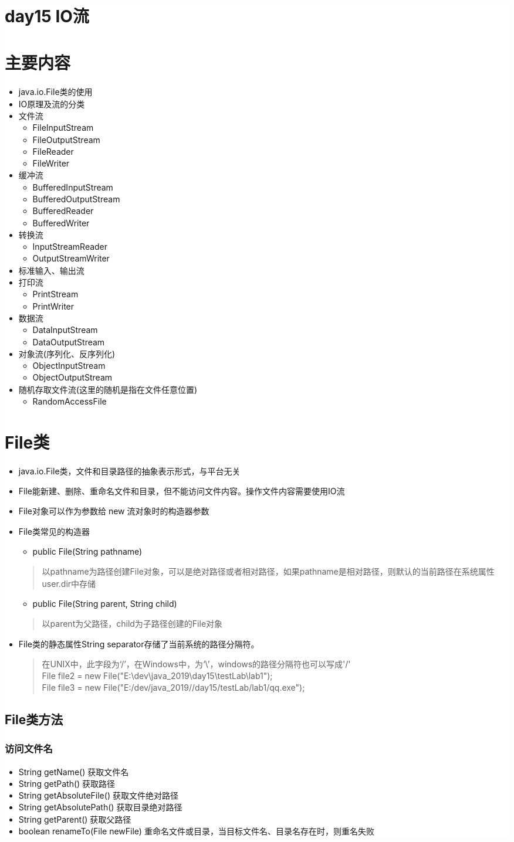 day15 IO流
==

# 主要内容
* java.io.File类的使用
* IO原理及流的分类
* 文件流
    * FileInputStream
    * FileOutputStream
    * FileReader
    * FileWriter
* 缓冲流
    * BufferedInputStream
    * BufferedOutputStream
    * BufferedReader
    * BufferedWriter
* 转换流
    * InputStreamReader
    * OutputStreamWriter
* 标准输入、输出流
* 打印流
    * PrintStream
    * PrintWriter
* 数据流
    * DataInputStream
    * DataOutputStream
* 对象流(序列化、反序列化)
    * ObjectInputStream
    * ObjectOutputStream
* 随机存取文件流(这里的随机是指在文件任意位置)
    * RandomAccessFile
    
# File类
* java.io.File类，文件和目录路径的抽象表示形式，与平台无关
* File能新建、删除、重命名文件和目录，但不能访问文件内容。操作文件内容需要使用IO流

* File对象可以作为参数给 new 流对象时的构造器参数

* File类常见的构造器
    * public File(String pathname)
    >以pathname为路径创建File对象，可以是绝对路径或者相对路径，如果pathname是相对路径，则默认的当前路径在系统属性user.dir中存储
    * public File(String parent, String child)
    >以parent为父路径，child为子路径创建的File对象
* File类的静态属性String separator存储了当前系统的路径分隔符。
    >在UNIX中，此字段为‘/’，在Windows中，为‘\\’，windows的路径分隔符也可以写成'/'  
            File file2 = new File("E:\\dev\\java_2019\\day15\\testLab\\lab1");  
            File file3 = new File("E:/dev/java_2019//day15/testLab/lab1/qq.exe");
    
## File类方法
### 访问文件名
* String getName() 获取文件名
* String getPath() 获取路径
* String getAbsoluteFile()  获取文件绝对路径
* String getAbsolutePath() 获取目录绝对路径
* String getParent() 获取父路径
* boolean renameTo(File newFile) 重命名文件或目录，当目标文件名、目录名存在时，则重名失败
